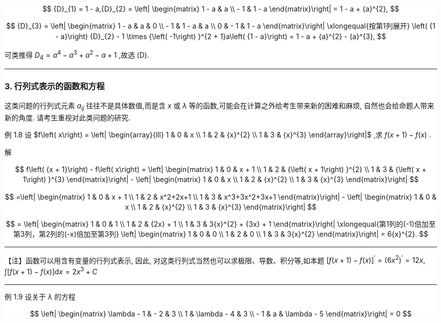 $$
{D}_{1} = 1 - a,{D}_{2} = \left| \begin{matrix} 1 - a & a \\   - 1 & 1 - a \end{matrix}\right|  = 1 - a + {a}^{2},
$$

$$
{D}_{3} = \left| \begin{matrix} 1 - a & a & 0 \\   - 1 & 1 - a & a \\  0 &  - 1 & 1 - a \end{matrix}\right|  \xlongequal{按第1列展开} \left( {1 - a}\right) {D}_{2} - 1 \times  {\left( -1\right) }^{2 + 1}a\left( {1 - a}\right)  = 1 - a + {a}^{2} - {a}^{3},
$$

可类推得 ${D}_{4} = {a}^{4} - {a}^{3} + {a}^{2} - a + 1$ ,故选 (D).

---

### 3. 行列式表示的函数和方程

这类问题的行列式元素 ${a}_{ij}$ 往往不是具体数值,而是含 $x$ 或 $\lambda$ 等的函数,可能会在计算之外给考生带来新的困难和麻烦, 自然也会给命题人带来新的角度. 请考生重视对此类问题的研究.

例 1.8 设 $f\left( x\right)  = \left| \begin{array}{lll} 1 & 0 & x \\  1 & 2 & {x}^{2} \\  1 & 3 & {x}^{3} \end{array}\right|$ ,求 $f\left( {x + 1}\right)  - f\left( x\right)$ .

解

$$
f\left( {x + 1}\right)  - f\left( x\right)  = \left| \begin{matrix} 1 & 0 & x + 1 \\  1 & 2 & {\left( x + 1\right) }^{2} \\  1 & 3 & {\left( x + 1\right) }^{3} \end{matrix}\right|  - \left| \begin{matrix} 1 & 0 & x \\  1 & 2 & {x}^{2} \\  1 & 3 & {x}^{3} \end{matrix}\right|
$$

$$
=\left| \begin{matrix} 1 & 0 & x + 1 \\  1 & 2 & x^2+2x+1 \\  1 & 3 & x^3+3x^2+3x+1 \end{matrix}\right|  - \left| \begin{matrix} 1 & 0 & x \\  1 & 2 & {x}^{2} \\  1 & 3 & {x}^{3} \end{matrix}\right|
$$

$$
= \left| \begin{matrix} 1 & 0 & 1 \\  1 & 2 & {2x} + 1 \\  1 & 3 & 3{x}^{2} + {3x} + 1 \end{matrix}\right|  \xlongequal{第1列的(-1)倍加至第3列，第2列的(-x)倍加至第3列} \left| \begin{matrix} 1 & 0 & 0 \\  1 & 2 & 0 \\  1 & 3 & 3{x}^{2} \end{matrix}\right|  = 6{x}^{2}.
$$

---

【注】函数可以用含有变量的行列式表示, 因此, 对这类行列式当然也可以求极限、导数、积分等,如本题 ${\left\lbrack  f\left( x + 1\right)  - f\left( x\right) \right\rbrack  }^{\prime } = {\left( 6{x}^{2}\right) }^{\prime } = {12x},\int \left\lbrack  {f\left( {x + 1}\right)  - f\left( x\right) }\right\rbrack  \mathrm{d}x = 2{x}^{3} + C$

---

例 1.9 设关于 $\lambda$ 的方程

$$
\left| \begin{matrix} \lambda  - 1 &  - 2 & 3 \\  1 & \lambda  - 4 & 3 \\   - 1 & a & \lambda  - 5 \end{matrix}\right|  = 0
$$
